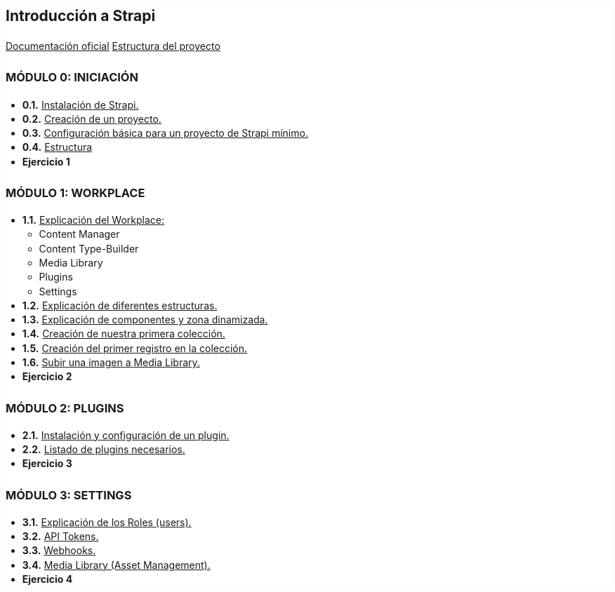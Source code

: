 ## Introducción a Strapi

[Documentación oficial](https://docs.strapi.io/)
[Estructura del proyecto](https://docs.strapi.io/dev-docs/project-structure)

### MÓDULO 0: INICIACIÓN

- **0.1.** [Instalación de Strapi.](https://documentacion.software.alebat.com/formacion/strapi/modulo0/#01-instalaci%C3%B3n-de-strapi-y-creaci%C3%B3n-de-un-proyecto)
- **0.2.** [Creación de un proyecto.](https://documentacion.software.alebat.com/formacion/strapi/modulo0/#01-instalaci%C3%B3n-de-strapi-y-creaci%C3%B3n-de-un-proyecto)
- **0.3.** [Configuración básica para un proyecto de Strapi mínimo.](https://documentacion.software.alebat.com/formacion/strapi/modulo0/#03-configuraci%C3%B3n-b%C3%A1sica-para-un-proyecto-de-strapi-m%C3%ADnimo)
- **0.4.** [Estructura](https://docs.strapi.io/dev-docs/project-structure)
- **Ejercicio 1**

### MÓDULO 1: WORKPLACE

- **1.1.** [Explicación del Workplace:](https://documentacion.software.alebat.com/formacion/strapi/modulo1/#11-explicaci%C3%B3n-del-workplace)
  - Content Manager
  - Content Type-Builder
  - Media Library
  - Plugins
  - Settings
- **1.2.** [Explicación de diferentes estructuras.](https://documentacion.software.alebat.com/formacion/strapi/modulo1/#12-explicaci%C3%B3n-de-diferentes-estructuras)
- **1.3.** [Explicación de componentes y zona dinamizada.](https://documentacion.software.alebat.com/formacion/strapi/modulo1/#13-explicaci%C3%B3n-de-componentes-y-zona-dinamizada)
- **1.4.** [Creación de nuestra primera colección.](https://documentacion.software.alebat.com/formacion/strapi/modulo1/#14-creaci%C3%B3n-de-nuestra-primera-colecci%C3%B3n)
- **1.5.** [Creación del primer registro en la colección.](https://documentacion.software.alebat.com/formacion/strapi/modulo1/#15-creaci%C3%B3n-del-primer-registro-en-la-colecci%C3%B3n)
- **1.6.** [Subir una imagen a Media Library.](https://documentacion.software.alebat.com/formacion/strapi/modulo1/#16-subir-una-imagen-a-media-library)
- **Ejercicio 2**

### MÓDULO 2: PLUGINS

- **2.1.** [Instalación y configuración de un plugin.](https://documentacion.software.alebat.com/formacion/strapi/modulo2/#21-instalaci%C3%B3n-y-configuraci%C3%B3n-de-un-plugin)
- **2.2.** [Listado de plugins necesarios.](https://documentacion.software.alebat.com/formacion/strapi/modulo2/#22-listado-de-plugins-necesarios)
- **Ejercicio 3**

### MÓDULO 3: SETTINGS

- **3.1.** [Explicación de los Roles (users).](https://documentacion.software.alebat.com/formacion/strapi/modulo3/#31-explicaci%C3%B3n-de-los-roles-end-users)
- **3.2.** [API Tokens.](https://documentacion.software.alebat.com/formacion/strapi/modulo3/#32-api-tokens)
- **3.3.** [Webhooks.](https://documentacion.software.alebat.com/formacion/strapi/modulo3/#33-webhooks)
- **3.4.** [Media Library (Asset Management).](https://documentacion.software.alebat.com/formacion/strapi/modulo3/#34-media-library-assit-managment)
- **Ejercicio 4**
